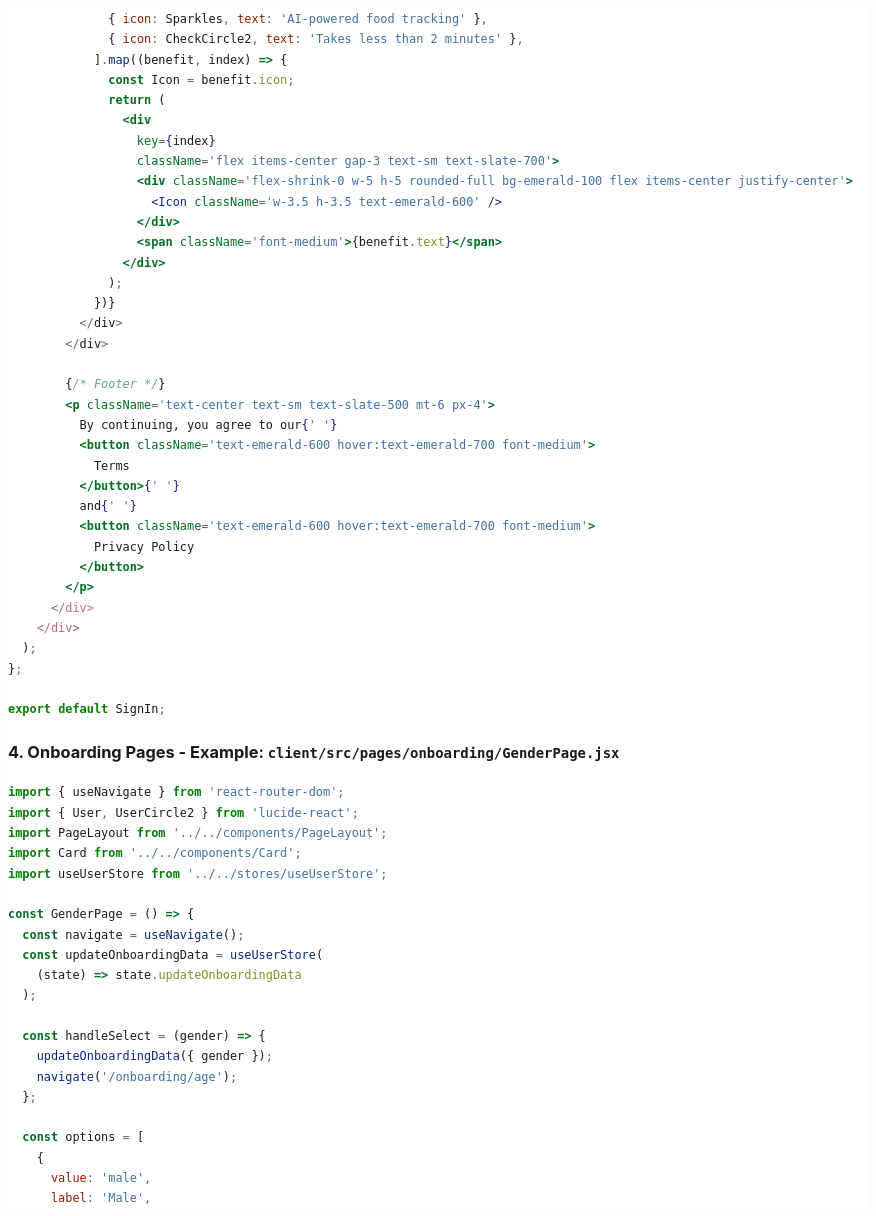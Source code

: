 ```jsx
              { icon: Sparkles, text: 'AI-powered food tracking' },
              { icon: CheckCircle2, text: 'Takes less than 2 minutes' },
            ].map((benefit, index) => {
              const Icon = benefit.icon;
              return (
                <div
                  key={index}
                  className='flex items-center gap-3 text-sm text-slate-700'>
                  <div className='flex-shrink-0 w-5 h-5 rounded-full bg-emerald-100 flex items-center justify-center'>
                    <Icon className='w-3.5 h-3.5 text-emerald-600' />
                  </div>
                  <span className='font-medium'>{benefit.text}</span>
                </div>
              );
            })}
          </div>
        </div>

        {/* Footer */}
        <p className='text-center text-sm text-slate-500 mt-6 px-4'>
          By continuing, you agree to our{' '}
          <button className='text-emerald-600 hover:text-emerald-700 font-medium'>
            Terms
          </button>{' '}
          and{' '}
          <button className='text-emerald-600 hover:text-emerald-700 font-medium'>
            Privacy Policy
          </button>
        </p>
      </div>
    </div>
  );
};

export default SignIn;
```

### 4. Onboarding Pages - Example: `client/src/pages/onboarding/GenderPage.jsx`

```jsx
import { useNavigate } from 'react-router-dom';
import { User, UserCircle2 } from 'lucide-react';
import PageLayout from '../../components/PageLayout';
import Card from '../../components/Card';
import useUserStore from '../../stores/useUserStore';

const GenderPage = () => {
  const navigate = useNavigate();
  const updateOnboardingData = useUserStore(
    (state) => state.updateOnboardingData
  );

  const handleSelect = (gender) => {
    updateOnboardingData({ gender });
    navigate('/onboarding/age');
  };

  const options = [
    {
      value: 'male',
      label: 'Male',
```